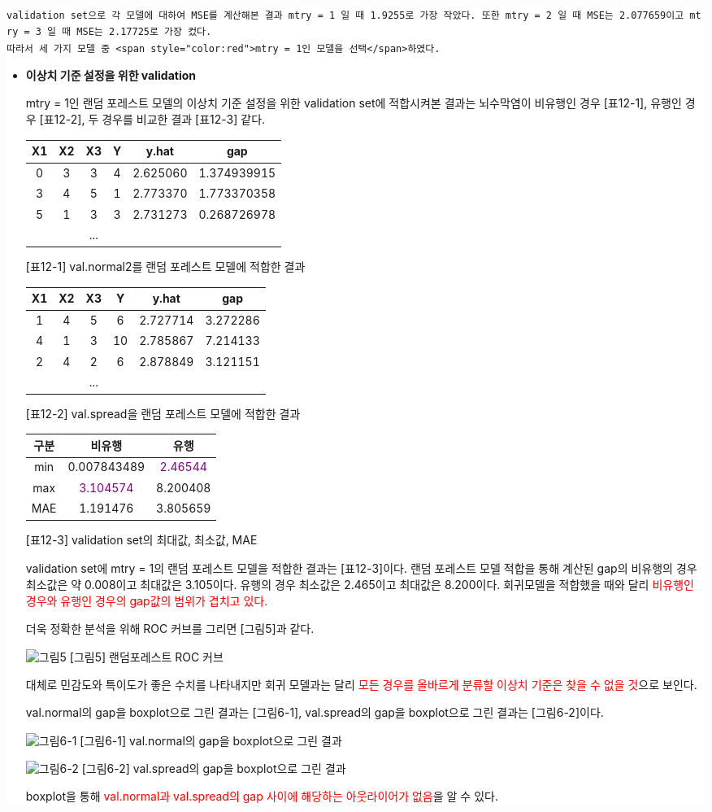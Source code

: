     validation set으로 각 모델에 대하여 MSE를 계산해본 결과 mtry = 1 일 때 1.9255로 가장 작았다. 또한 mtry = 2 일 때 MSE는 2.077659이고 mtry = 3 일 때 MSE는 2.17725로 가장 컸다.  
    따라서 세 가지 모델 중 <span style="color:red">mtry = 1인 모델을 선택</span>하였다. 


  - **이상치 기준 설정을 위한 validation**  

    mtry = 1인 랜덤 포레스트 모델의 이상치 기준 설정을 위한 validation set에 적합시켜본 결과는 뇌수막염이 비유행인 경우 [표12-1], 유행인 경우 [표12-2], 두 경우를 비교한 결과 [표12-3] 같다.  

    X1 | X2 | X3 | Y | y.hat | gap
    :--: | :--: | :--: | :--: | :--: | :--:
    0|3|3|4|2.625060 | 1.374939915
    3|4|5|1|2.773370 | 1.773370358
    5|1|3|3|2.731273 | 0.268726978
    | | |...|
    [표12-1] val.normal2를 랜덤 포레스트 모델에 적합한 결과  

    X1 | X2 | X3 | Y | y.hat | gap
    :--: | :--: | :--: | :--: | :--: | :--:
    1|4|5|6|2.727714|3.272286
    4|1|3|10|2.785867 |7.214133
    2|4|2|6|2.878849 |3.121151
    | | |...|
    [표12-2] val.spread을 랜덤 포레스트 모델에 적합한 결과  

    구분| 비유행 | 유행
    :--: | :--:| :--:
    min | 0.007843489 | <span style="color:purple">2.46544<span>
    max | <span style="color:purple">3.104574<span> | 8.200408
    MAE | 1.191476 | 3.805659
    [표12-3] validation set의 최대값, 최소값, MAE

    validation set에 mtry = 1의 랜덤 포레스트 모델을 적합한 결과는 [표12-3]이다. 랜덤 포레스트 모델 적합을 통해 계산된 gap의 비유행의 경우 최소값은 약 0.008이고 최대값은 3.105이다. 유행의 경우 최소값은 2.465이고 최대값은 8.200이다. 회귀모델을 적합했을 때와 달리 <span style="color:red">비유행인 경우와 유행인 경우의 gap값의 범위가 겹치고 있다.</span>   

    더욱 정확한 분석을 위해 ROC 커브를 그리면 [그림5]과 같다.

    ![그림5](rf_roc.png) 
    [그림5] 랜덤포레스트 ROC 커브  

    대체로 민감도와 특이도가 좋은 수치를 나타내지만 회귀 모델과는 달리 <span style="color:red">모든 경우를 올바르게 분류할 이상치 기준은 찾을 수 없을 것</span>으로 보인다. 

    val.normal의 gap을 boxplot으로 그린 결과는 [그림6-1], val.spread의 gap을 boxplot으로 그린 결과는 [그림6-2]이다.

    ![그림6-1](rf_normal_boxplot.png)
    [그림6-1] val.normal의 gap을 boxplot으로 그린 결과

    ![그림6-2](rf_spread_boxplot.png)
    [그림6-2] val.spread의 gap을 boxplot으로 그린 결과  
    
    boxplot을 통해 <span style="color:red">val.normal과 val.spread의 gap 사이에 해당하는 아웃라이어가 없음</span>을 알 수 있다. 
    